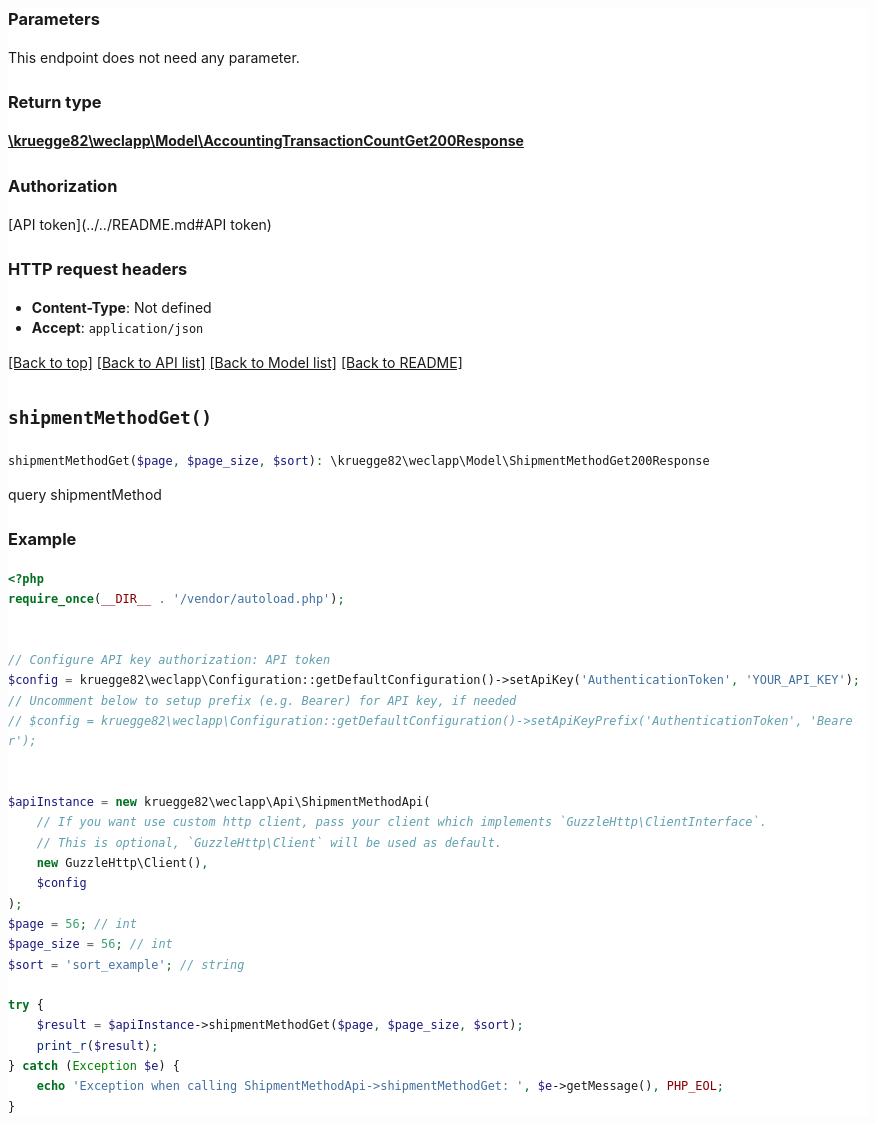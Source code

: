 ### Parameters

This endpoint does not need any parameter.

### Return type

[**\kruegge82\weclapp\Model\AccountingTransactionCountGet200Response**](../Model/AccountingTransactionCountGet200Response.md)

### Authorization

[API token](../../README.md#API token)

### HTTP request headers

- **Content-Type**: Not defined
- **Accept**: `application/json`

[[Back to top]](#) [[Back to API list]](../../README.md#endpoints)
[[Back to Model list]](../../README.md#models)
[[Back to README]](../../README.md)

## `shipmentMethodGet()`

```php
shipmentMethodGet($page, $page_size, $sort): \kruegge82\weclapp\Model\ShipmentMethodGet200Response
```



query shipmentMethod

### Example

```php
<?php
require_once(__DIR__ . '/vendor/autoload.php');


// Configure API key authorization: API token
$config = kruegge82\weclapp\Configuration::getDefaultConfiguration()->setApiKey('AuthenticationToken', 'YOUR_API_KEY');
// Uncomment below to setup prefix (e.g. Bearer) for API key, if needed
// $config = kruegge82\weclapp\Configuration::getDefaultConfiguration()->setApiKeyPrefix('AuthenticationToken', 'Bearer');


$apiInstance = new kruegge82\weclapp\Api\ShipmentMethodApi(
    // If you want use custom http client, pass your client which implements `GuzzleHttp\ClientInterface`.
    // This is optional, `GuzzleHttp\Client` will be used as default.
    new GuzzleHttp\Client(),
    $config
);
$page = 56; // int
$page_size = 56; // int
$sort = 'sort_example'; // string

try {
    $result = $apiInstance->shipmentMethodGet($page, $page_size, $sort);
    print_r($result);
} catch (Exception $e) {
    echo 'Exception when calling ShipmentMethodApi->shipmentMethodGet: ', $e->getMessage(), PHP_EOL;
}
```
